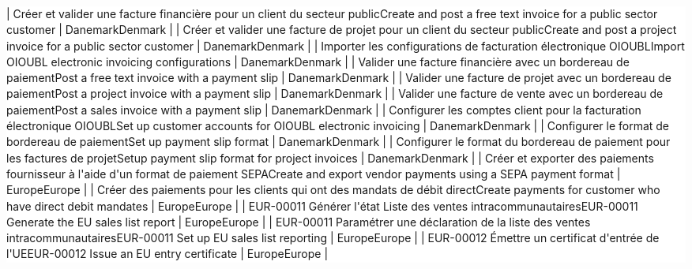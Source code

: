 | <span data-ttu-id="c7f5d-229">Créer et valider une facture financière pour un client du secteur public</span><span class="sxs-lookup"><span data-stu-id="c7f5d-229">Create and post a free text invoice for a public sector customer</span></span>                                       | <span data-ttu-id="c7f5d-230">Danemark</span><span class="sxs-lookup"><span data-stu-id="c7f5d-230">Denmark</span></span>                         |
| <span data-ttu-id="c7f5d-231">Créer et valider une facture de projet pour un client du secteur public</span><span class="sxs-lookup"><span data-stu-id="c7f5d-231">Create and post a project invoice for a public sector customer</span></span>                                         | <span data-ttu-id="c7f5d-232">Danemark</span><span class="sxs-lookup"><span data-stu-id="c7f5d-232">Denmark</span></span>                         |
| <span data-ttu-id="c7f5d-233">Importer les configurations de facturation électronique OIOUBL</span><span class="sxs-lookup"><span data-stu-id="c7f5d-233">Import OIOUBL electronic invoicing configurations</span></span>                                                      | <span data-ttu-id="c7f5d-234">Danemark</span><span class="sxs-lookup"><span data-stu-id="c7f5d-234">Denmark</span></span>                         |
| <span data-ttu-id="c7f5d-235">Valider une facture financière avec un bordereau de paiement</span><span class="sxs-lookup"><span data-stu-id="c7f5d-235">Post a free text invoice with a payment slip</span></span>                                                           | <span data-ttu-id="c7f5d-236">Danemark</span><span class="sxs-lookup"><span data-stu-id="c7f5d-236">Denmark</span></span>                         |
| <span data-ttu-id="c7f5d-237">Valider une facture de projet avec un bordereau de paiement</span><span class="sxs-lookup"><span data-stu-id="c7f5d-237">Post a project invoice with a payment slip</span></span>                                                             | <span data-ttu-id="c7f5d-238">Danemark</span><span class="sxs-lookup"><span data-stu-id="c7f5d-238">Denmark</span></span>                         |
| <span data-ttu-id="c7f5d-239">Valider une facture de vente avec un bordereau de paiement</span><span class="sxs-lookup"><span data-stu-id="c7f5d-239">Post a sales invoice with a payment slip</span></span>                                                               | <span data-ttu-id="c7f5d-240">Danemark</span><span class="sxs-lookup"><span data-stu-id="c7f5d-240">Denmark</span></span>                         |
| <span data-ttu-id="c7f5d-241">Configurer les comptes client pour la facturation électronique OIOUBL</span><span class="sxs-lookup"><span data-stu-id="c7f5d-241">Set up customer accounts for OIOUBL electronic invoicing</span></span>                                               | <span data-ttu-id="c7f5d-242">Danemark</span><span class="sxs-lookup"><span data-stu-id="c7f5d-242">Denmark</span></span>                         |
| <span data-ttu-id="c7f5d-243">Configurer le format de bordereau de paiement</span><span class="sxs-lookup"><span data-stu-id="c7f5d-243">Set up payment slip format</span></span>                                                                             | <span data-ttu-id="c7f5d-244">Danemark</span><span class="sxs-lookup"><span data-stu-id="c7f5d-244">Denmark</span></span>                         |
| <span data-ttu-id="c7f5d-245">Configurer le format du bordereau de paiement pour les factures de projet</span><span class="sxs-lookup"><span data-stu-id="c7f5d-245">Setup payment slip format for project invoices</span></span>                                                         | <span data-ttu-id="c7f5d-246">Danemark</span><span class="sxs-lookup"><span data-stu-id="c7f5d-246">Denmark</span></span>                         |
| <span data-ttu-id="c7f5d-247">Créer et exporter des paiements fournisseur à l'aide d'un format de paiement SEPA</span><span class="sxs-lookup"><span data-stu-id="c7f5d-247">Create and export vendor payments using a SEPA payment format</span></span>                                          | <span data-ttu-id="c7f5d-248">Europe</span><span class="sxs-lookup"><span data-stu-id="c7f5d-248">Europe</span></span>                          |
| <span data-ttu-id="c7f5d-249">Créer des paiements pour les clients qui ont des mandats de débit direct</span><span class="sxs-lookup"><span data-stu-id="c7f5d-249">Create payments for customer who have direct debit mandates</span></span>                                            | <span data-ttu-id="c7f5d-250">Europe</span><span class="sxs-lookup"><span data-stu-id="c7f5d-250">Europe</span></span>                          |
| <span data-ttu-id="c7f5d-251">EUR-00011 Générer l'état Liste des ventes intracommunautaires</span><span class="sxs-lookup"><span data-stu-id="c7f5d-251">EUR-00011 Generate the EU sales list report</span></span>                                                            | <span data-ttu-id="c7f5d-252">Europe</span><span class="sxs-lookup"><span data-stu-id="c7f5d-252">Europe</span></span>                          |
| <span data-ttu-id="c7f5d-253">EUR-00011 Paramétrer une déclaration de la liste des ventes intracommunautaires</span><span class="sxs-lookup"><span data-stu-id="c7f5d-253">EUR-00011 Set up EU sales list reporting</span></span>                                                               | <span data-ttu-id="c7f5d-254">Europe</span><span class="sxs-lookup"><span data-stu-id="c7f5d-254">Europe</span></span>                          |
| <span data-ttu-id="c7f5d-255">EUR-00012 Émettre un certificat d'entrée de l'UE</span><span class="sxs-lookup"><span data-stu-id="c7f5d-255">EUR-00012 Issue an EU entry certificate</span></span>                                                                | <span data-ttu-id="c7f5d-256">Europe</span><span class="sxs-lookup"><span data-stu-id="c7f5d-256">Europe</span></span>                          |